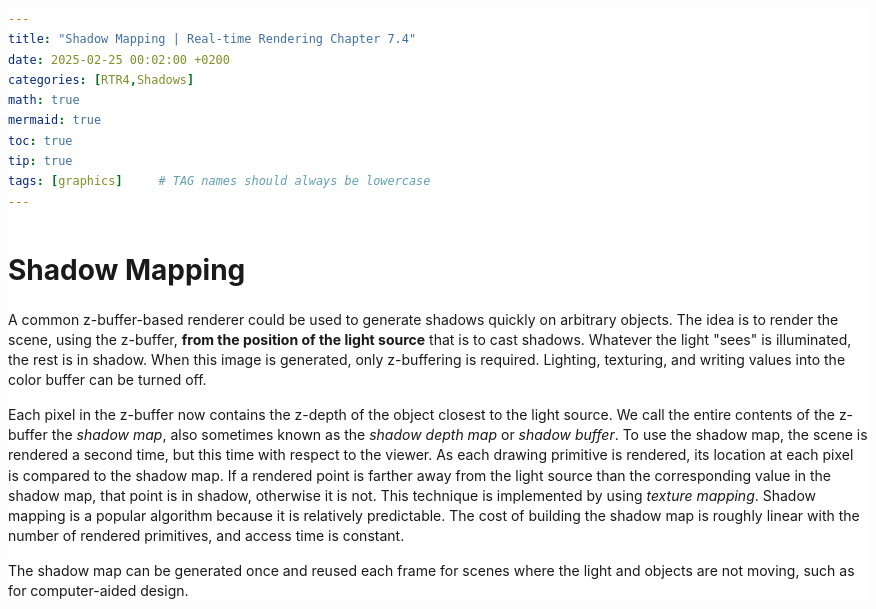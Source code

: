 ```yaml
---
title: "Shadow Mapping | Real-time Rendering Chapter 7.4"
date: 2025-02-25 00:02:00 +0200
categories: [RTR4,Shadows]
math: true
mermaid: true
toc: true
tip: true
tags: [graphics]     # TAG names should always be lowercase
---
```

# Shadow Mapping

A common z-buffer-based renderer could be used to generate shadows quickly on arbitrary objects. The idea is to render the scene, using the z-buffer, **from the position of the light source** that is to cast shadows. Whatever the light "sees" is illuminated, the rest is in shadow. When this image is generated, only z-buffering is required. Lighting, texturing, and writing values into the color buffer can be turned off.

Each pixel in the z-buffer now contains the z-depth of the object closest to the light source. We call the entire contents of the z-buffer the *shadow map*, also sometimes known as the *shadow depth map* or *shadow buffer*. To use the shadow map, the scene is rendered a second time, but this time with respect to the viewer. As each drawing primitive is rendered, its location at each pixel is compared to the shadow map. If a rendered point is farther away from the light source than the corresponding value in the shadow map, that point is in shadow, otherwise it is not. This technique is implemented by using *texture mapping*. Shadow mapping is a popular algorithm because it is relatively predictable. The cost of building the shadow map is roughly linear with the number of rendered primitives, and access time is constant.

The shadow map can be generated once and reused each frame for scenes where the light and objects are not moving, such as for computer-aided design.

